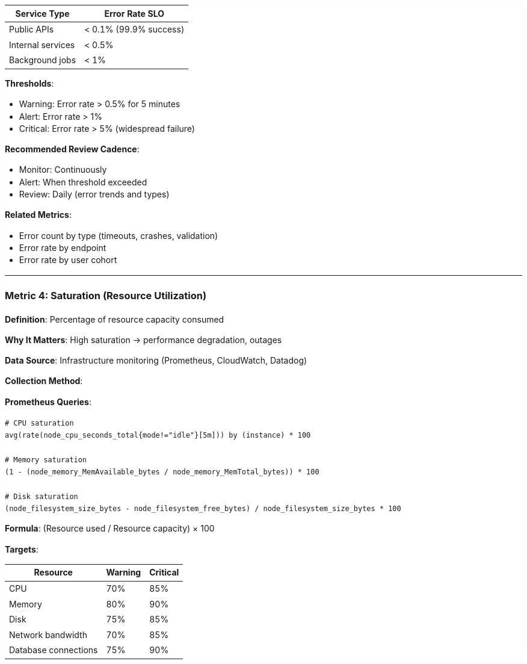 | Service Type | Error Rate SLO |
|-------------|---------------|
| Public APIs | < 0.1% (99.9% success) |
| Internal services | < 0.5% |
| Background jobs | < 1% |

**Thresholds**:

- Warning: Error rate > 0.5% for 5 minutes
- Alert: Error rate > 1%
- Critical: Error rate > 5% (widespread failure)

**Recommended Review Cadence**:

- Monitor: Continuously
- Alert: When threshold exceeded
- Review: Daily (error trends and types)

**Related Metrics**:

- Error count by type (timeouts, crashes, validation)
- Error rate by endpoint
- Error rate by user cohort

---

### Metric 4: Saturation (Resource Utilization)

**Definition**: Percentage of resource capacity consumed

**Why It Matters**: High saturation → performance degradation, outages

**Data Source**: Infrastructure monitoring (Prometheus, CloudWatch, Datadog)

**Collection Method**:

**Prometheus Queries**:

```promql
# CPU saturation
avg(rate(node_cpu_seconds_total{mode!="idle"}[5m])) by (instance) * 100

# Memory saturation
(1 - (node_memory_MemAvailable_bytes / node_memory_MemTotal_bytes)) * 100

# Disk saturation
(node_filesystem_size_bytes - node_filesystem_free_bytes) / node_filesystem_size_bytes * 100
```

**Formula**: (Resource used / Resource capacity) × 100

**Targets**:

| Resource | Warning | Critical |
|----------|---------|----------|
| CPU | 70% | 85% |
| Memory | 80% | 90% |
| Disk | 75% | 85% |
| Network bandwidth | 70% | 85% |
| Database connections | 75% | 90% |
